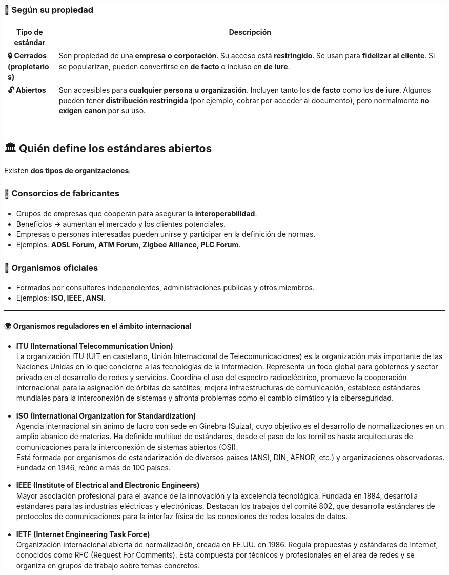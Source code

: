 
### 🔑 Según su propiedad

| Tipo de estándar | Descripción |
|------------------|-------------|
| **🔒 Cerrados (propietarios)** | Son propiedad de una **empresa o corporación**. Su acceso está **restringido**. Se usan para **fidelizar al cliente**. Si se popularizan, pueden convertirse en **de facto** o incluso en **de iure**. |
| **🔓 Abiertos** | Son accesibles para **cualquier persona u organización**. Incluyen tanto los **de facto** como los **de iure**. Algunos pueden tener **distribución restringida** (por ejemplo, cobrar por acceder al documento), pero normalmente **no exigen canon** por su uso. |


---

## 🏛️ Quién define los estándares abiertos

Existen **dos tipos de organizaciones**:

### 🤝 Consorcios de fabricantes
- Grupos de empresas que cooperan para asegurar la **interoperabilidad**.  
- Beneficios → aumentan el mercado y los clientes potenciales.  
- Empresas o personas interesadas pueden unirse y participar en la definición de normas.  
- Ejemplos: **ADSL Forum, ATM Forum, Zigbee Alliance, PLC Forum**.  

### 📜 Organismos oficiales
- Formados por consultores independientes, administraciones públicas y otros miembros.  
- Ejemplos: **ISO, IEEE, ANSI**.  

---

#### 🌍 Organismos reguladores en el ámbito internacional

- **ITU (International Telecommunication Union)**  
  La organización ITU (UIT en castellano, Unión Internacional de Telecomunicaciones) es la organización más importante de las Naciones Unidas en lo que concierne a las tecnologías de la información. Representa un foco global para gobiernos y sector privado en el desarrollo de redes y servicios. Coordina el uso del espectro radioeléctrico, promueve la cooperación internacional para la asignación de órbitas de satélites, mejora infraestructuras de comunicación, establece estándares mundiales para la interconexión de sistemas y afronta problemas como el cambio climático y la ciberseguridad.  

- **ISO (International Organization for Standardization)**  
  Agencia internacional sin ánimo de lucro con sede en Ginebra (Suiza), cuyo objetivo es el desarrollo de normalizaciones en un amplio abanico de materias. Ha definido multitud de estándares, desde el paso de los tornillos hasta arquitecturas de comunicaciones para la interconexión de sistemas abiertos (OSI).  
  Está formada por organismos de estandarización de diversos países (ANSI, DIN, AENOR, etc.) y organizaciones observadoras. Fundada en 1946, reúne a más de 100 países.

- **IEEE (Institute of Electrical and Electronic Engineers)**  
  Mayor asociación profesional para el avance de la innovación y la excelencia tecnológica. Fundada en 1884, desarrolla estándares para las industrias eléctricas y electrónicas. Destacan los trabajos del comité 802, que desarrolla estándares de protocolos de comunicaciones para la interfaz física de las conexiones de redes locales de datos.

- **IETF (Internet Engineering Task Force)**  
  Organización internacional abierta de normalización, creada en EE.UU. en 1986. Regula propuestas y estándares de Internet, conocidos como RFC (Request For Comments). Está compuesta por técnicos y profesionales en el área de redes y se organiza en grupos de trabajo sobre temas concretos.
